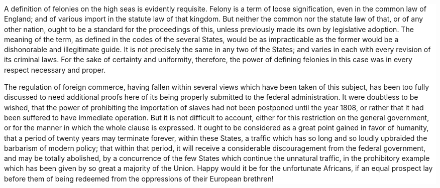 A definition of felonies on the high seas is evidently requisite. Felony is a term of loose signification, even in the common law of England; and of various import in the statute law of that kingdom. But neither the common nor the statute law of that, or of any other nation, ought to be a standard for the proceedings of this, unless previously made its own by legislative adoption. The meaning of the term, as defined in the codes of the several States, would be as impracticable as the former would be a dishonorable and illegitimate guide. It is not precisely the same in any two of the States; and varies in each with every revision of its criminal laws. For the sake of certainty and uniformity, therefore, the power of defining felonies in this case was in every respect necessary and proper.

The regulation of foreign commerce, having fallen within several views which have been taken of this subject, has been too fully discussed to need additional proofs here of its being properly submitted to the federal administration. It were doubtless to be wished, that the power of prohibiting the importation of slaves had not been postponed until the year 1808, or rather that it had been suffered to have immediate operation. But it is not difficult to account, either for this restriction on the general government, or for the manner in which the whole clause is expressed. It ought to be considered as a great point gained in favor of humanity, that a period of twenty years may terminate forever, within these States, a traffic which has so long and so loudly upbraided the barbarism of modern policy; that within that period, it will receive a considerable discouragement from the federal government, and may be totally abolished, by a concurrence of the few States which continue the unnatural traffic, in the prohibitory example which has been given by so great a majority of the Union. Happy would it be for the unfortunate Africans, if an equal prospect lay before them of being redeemed from the oppressions of their European brethren!
